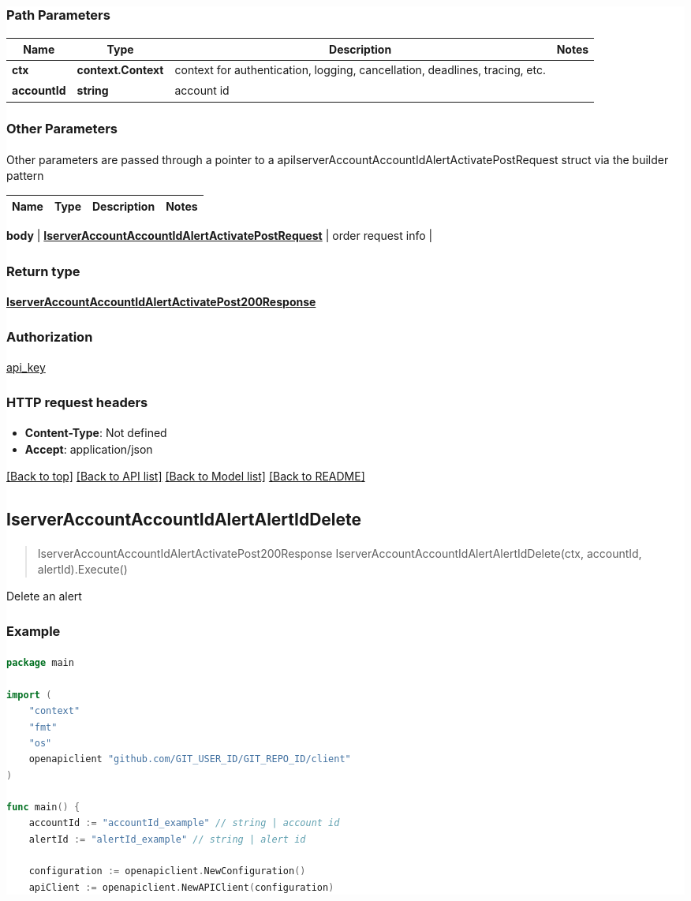 ### Path Parameters


Name | Type | Description  | Notes
------------- | ------------- | ------------- | -------------
**ctx** | **context.Context** | context for authentication, logging, cancellation, deadlines, tracing, etc.
**accountId** | **string** | account id | 

### Other Parameters

Other parameters are passed through a pointer to a apiIserverAccountAccountIdAlertActivatePostRequest struct via the builder pattern


Name | Type | Description  | Notes
------------- | ------------- | ------------- | -------------

 **body** | [**IserverAccountAccountIdAlertActivatePostRequest**](IserverAccountAccountIdAlertActivatePostRequest.md) | order request info | 

### Return type

[**IserverAccountAccountIdAlertActivatePost200Response**](IserverAccountAccountIdAlertActivatePost200Response.md)

### Authorization

[api_key](../README.md#api_key)

### HTTP request headers

- **Content-Type**: Not defined
- **Accept**: application/json

[[Back to top]](#) [[Back to API list]](../README.md#documentation-for-api-endpoints)
[[Back to Model list]](../README.md#documentation-for-models)
[[Back to README]](../README.md)


## IserverAccountAccountIdAlertAlertIdDelete

> IserverAccountAccountIdAlertActivatePost200Response IserverAccountAccountIdAlertAlertIdDelete(ctx, accountId, alertId).Execute()

Delete an alert



### Example

```go
package main

import (
	"context"
	"fmt"
	"os"
	openapiclient "github.com/GIT_USER_ID/GIT_REPO_ID/client"
)

func main() {
	accountId := "accountId_example" // string | account id
	alertId := "alertId_example" // string | alert id

	configuration := openapiclient.NewConfiguration()
	apiClient := openapiclient.NewAPIClient(configuration)
```